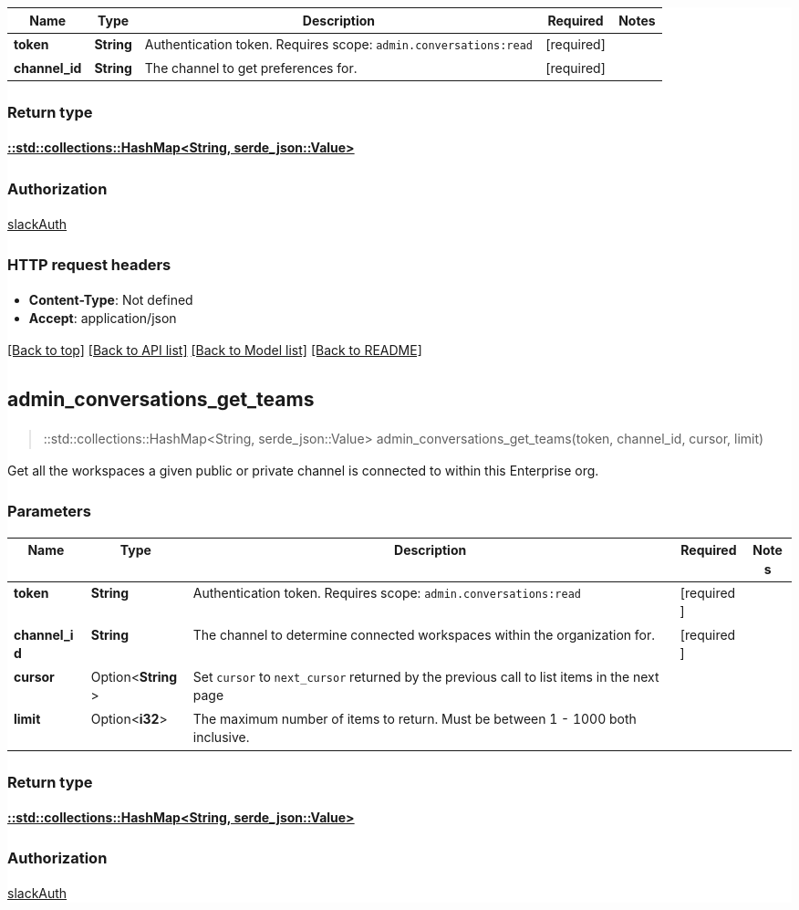 
Name | Type | Description  | Required | Notes
------------- | ------------- | ------------- | ------------- | -------------
**token** | **String** | Authentication token. Requires scope: `admin.conversations:read` | [required] |
**channel_id** | **String** | The channel to get preferences for. | [required] |

### Return type

[**::std::collections::HashMap<String, serde_json::Value>**](serde_json::Value.md)

### Authorization

[slackAuth](../README.md#slackAuth)

### HTTP request headers

- **Content-Type**: Not defined
- **Accept**: application/json

[[Back to top]](#) [[Back to API list]](../README.md#documentation-for-api-endpoints) [[Back to Model list]](../README.md#documentation-for-models) [[Back to README]](../README.md)


## admin_conversations_get_teams

> ::std::collections::HashMap<String, serde_json::Value> admin_conversations_get_teams(token, channel_id, cursor, limit)


Get all the workspaces a given public or private channel is connected to within this Enterprise org.

### Parameters


Name | Type | Description  | Required | Notes
------------- | ------------- | ------------- | ------------- | -------------
**token** | **String** | Authentication token. Requires scope: `admin.conversations:read` | [required] |
**channel_id** | **String** | The channel to determine connected workspaces within the organization for. | [required] |
**cursor** | Option<**String**> | Set `cursor` to `next_cursor` returned by the previous call to list items in the next page |  |
**limit** | Option<**i32**> | The maximum number of items to return. Must be between 1 - 1000 both inclusive. |  |

### Return type

[**::std::collections::HashMap<String, serde_json::Value>**](serde_json::Value.md)

### Authorization

[slackAuth](../README.md#slackAuth)
